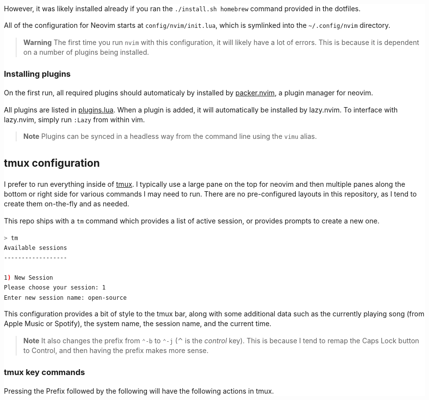 However, it was likely installed already if you ran the `./install.sh homebrew` command provided in the dotfiles.

All of the configuration for Neovim starts at `config/nvim/init.lua`, which is symlinked into the `~/.config/nvim` directory.

> **Warning**
> The first time you run `nvim` with this configuration, it will likely have a lot of errors.
> This is because it is dependent on a number of plugins being installed.

### Installing plugins

On the first run, all required plugins should automaticaly by installed by
[packer.nvim](https://github.com/wbthomason/packer.nvim), a plugin manager for neovim.

All plugins are listed in [plugins.lua](./config/nvim/lua/plugins.lua).
When a plugin is added, it will automatically be installed by lazy.nvim.
To interface with lazy.nvim, simply run `:Lazy` from within vim.

> **Note**
> Plugins can be synced in a headless way from the command line using the `vimu` alias.

## tmux configuration

I prefer to run everything inside of [tmux](https://github.com/tmux/tmux).
I typically use a large pane on the top for neovim and then multiple panes along the bottom or right side for various commands I may need to run.
There are no pre-configured layouts in this repository, as I tend to create them on-the-fly and as needed.

This repo ships with a `tm` command which provides a list of active session, or provides prompts to create a new one.

```bash
> tm
Available sessions
------------------

1) New Session
Please choose your session: 1
Enter new session name: open-source
```

This configuration provides a bit of style to the tmux bar, along with some additional data such as the currently playing song (from Apple Music or Spotify), the system name, the session name, and the current time.

> **Note**
> It also changes the prefix from `⌃-b` to `⌃-j` (⌃ is the _control_ key).
> This is because I tend to remap the Caps Lock button to Control, and then having the prefix makes more sense.

### tmux key commands

Pressing the Prefix followed by the following will have the following actions in tmux.
